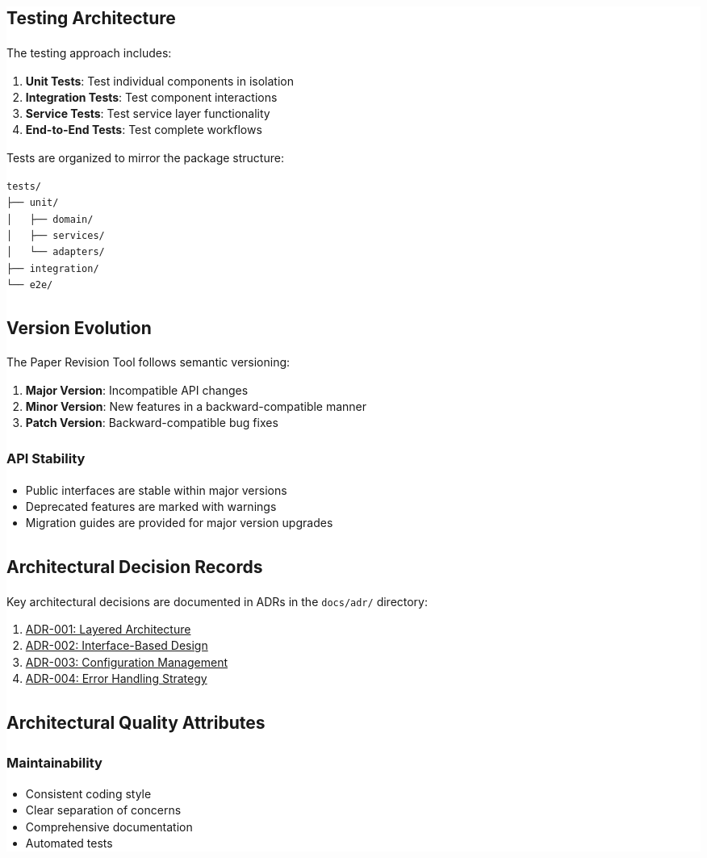 ## Testing Architecture

The testing approach includes:

1. **Unit Tests**: Test individual components in isolation
2. **Integration Tests**: Test component interactions
3. **Service Tests**: Test service layer functionality
4. **End-to-End Tests**: Test complete workflows

Tests are organized to mirror the package structure:

```
tests/
├── unit/
│   ├── domain/
│   ├── services/
│   └── adapters/
├── integration/
└── e2e/
```

## Version Evolution

The Paper Revision Tool follows semantic versioning:

1. **Major Version**: Incompatible API changes
2. **Minor Version**: New features in a backward-compatible manner
3. **Patch Version**: Backward-compatible bug fixes

### API Stability

- Public interfaces are stable within major versions
- Deprecated features are marked with warnings
- Migration guides are provided for major version upgrades

## Architectural Decision Records

Key architectural decisions are documented in ADRs in the `docs/adr/` directory:

1. [ADR-001: Layered Architecture](adr/001-layered-architecture.md)
2. [ADR-002: Interface-Based Design](adr/002-interface-based-design.md)
3. [ADR-003: Configuration Management](adr/003-configuration-management.md)
4. [ADR-004: Error Handling Strategy](adr/004-error-handling.md)

## Architectural Quality Attributes

### Maintainability

- Consistent coding style
- Clear separation of concerns
- Comprehensive documentation
- Automated tests
